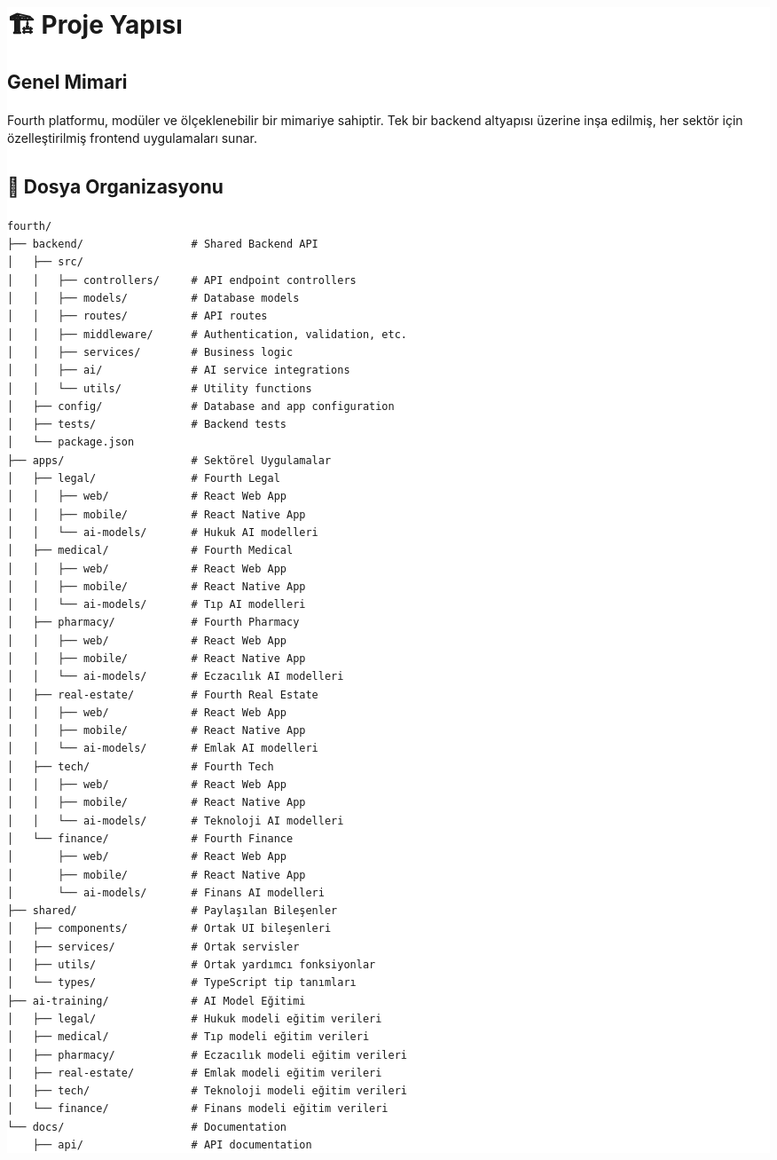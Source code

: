# 🏗️ Proje Yapısı

## Genel Mimari

Fourth platformu, modüler ve ölçeklenebilir bir mimariye sahiptir. Tek bir backend altyapısı üzerine inşa edilmiş, her sektör için özelleştirilmiş frontend uygulamaları sunar.

## 📁 Dosya Organizasyonu

```
fourth/
├── backend/                 # Shared Backend API
│   ├── src/
│   │   ├── controllers/     # API endpoint controllers
│   │   ├── models/          # Database models
│   │   ├── routes/          # API routes
│   │   ├── middleware/      # Authentication, validation, etc.
│   │   ├── services/        # Business logic
│   │   ├── ai/              # AI service integrations
│   │   └── utils/           # Utility functions
│   ├── config/              # Database and app configuration
│   ├── tests/               # Backend tests
│   └── package.json
├── apps/                    # Sektörel Uygulamalar
│   ├── legal/               # Fourth Legal
│   │   ├── web/             # React Web App
│   │   ├── mobile/          # React Native App
│   │   └── ai-models/       # Hukuk AI modelleri
│   ├── medical/             # Fourth Medical
│   │   ├── web/             # React Web App
│   │   ├── mobile/          # React Native App
│   │   └── ai-models/       # Tıp AI modelleri
│   ├── pharmacy/            # Fourth Pharmacy
│   │   ├── web/             # React Web App
│   │   ├── mobile/          # React Native App
│   │   └── ai-models/       # Eczacılık AI modelleri
│   ├── real-estate/         # Fourth Real Estate
│   │   ├── web/             # React Web App
│   │   ├── mobile/          # React Native App
│   │   └── ai-models/       # Emlak AI modelleri
│   ├── tech/                # Fourth Tech
│   │   ├── web/             # React Web App
│   │   ├── mobile/          # React Native App
│   │   └── ai-models/       # Teknoloji AI modelleri
│   └── finance/             # Fourth Finance
│       ├── web/             # React Web App
│       ├── mobile/          # React Native App
│       └── ai-models/       # Finans AI modelleri
├── shared/                  # Paylaşılan Bileşenler
│   ├── components/          # Ortak UI bileşenleri
│   ├── services/            # Ortak servisler
│   ├── utils/               # Ortak yardımcı fonksiyonlar
│   └── types/               # TypeScript tip tanımları
├── ai-training/             # AI Model Eğitimi
│   ├── legal/               # Hukuk modeli eğitim verileri
│   ├── medical/             # Tıp modeli eğitim verileri
│   ├── pharmacy/            # Eczacılık modeli eğitim verileri
│   ├── real-estate/         # Emlak modeli eğitim verileri
│   ├── tech/                # Teknoloji modeli eğitim verileri
│   └── finance/             # Finans modeli eğitim verileri
└── docs/                    # Documentation
    ├── api/                 # API documentation
```
